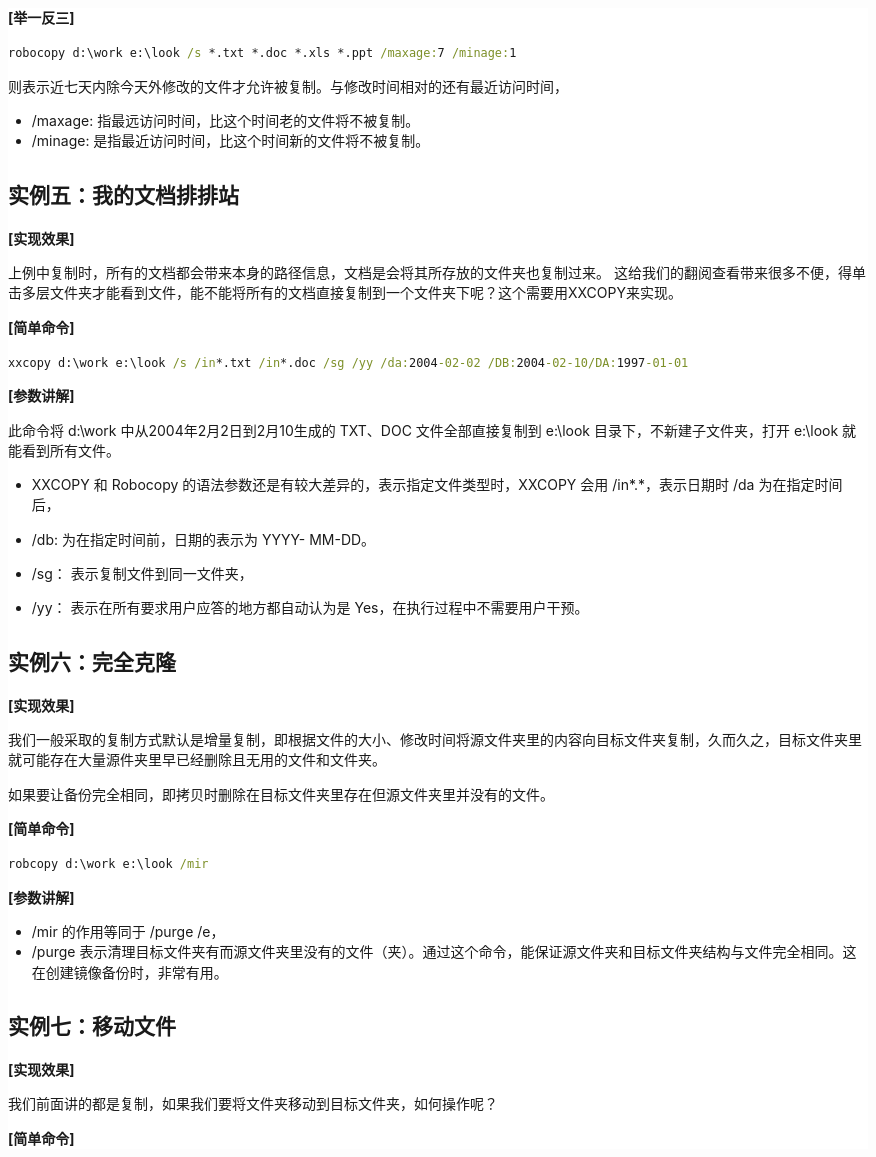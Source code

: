 **[举一反三]**

```bat
robocopy d:\work e:\look /s *.txt *.doc *.xls *.ppt /maxage:7 /minage:1
```

则表示近七天内除今天外修改的文件才允许被复制。与修改时间相对的还有最近访问时间，

- /maxage: 指最远访问时间，比这个时间老的文件将不被复制。
- /minage: 是指最近访问时间，比这个时间新的文件将不被复制。

## 实例五：我的文档排排站

**[实现效果]**

上例中复制时，所有的文档都会带来本身的路径信息，文档是会将其所存放的文件夹也复制过来。
这给我们的翻阅查看带来很多不便，得单击多层文件夹才能看到文件，能不能将所有的文档直接复制到一个文件夹下呢？这个需要用XXCOPY来实现。

**[简单命令]**

```bat
xxcopy d:\work e:\look /s /in*.txt /in*.doc /sg /yy /da:2004-02-02 /DB:2004-02-10/DA:1997-01-01
```

**[参数讲解]**

此命令将 d:\work 中从2004年2月2日到2月10生成的 TXT、DOC 文件全部直接复制到 e:\look 目录下，不新建子文件夹，打开 e:\look 就能看到所有文件。

- XXCOPY 和 Robocopy 的语法参数还是有较大差异的，表示指定文件类型时，XXCOPY 会用 /in*.*，表示日期时 /da 为在指定时间后，
- /db: 为在指定时间前，日期的表示为 YYYY- MM-DD。

- /sg： 表示复制文件到同一文件夹，
- /yy： 表示在所有要求用户应答的地方都自动认为是 Yes，在执行过程中不需要用户干预。

## 实例六：完全克隆

**[实现效果]**

我们一般采取的复制方式默认是增量复制，即根据文件的大小、修改时间将源文件夹里的内容向目标文件夹复制，久而久之，目标文件夹里就可能存在大量源件夹里早已经删除且无用的文件和文件夹。

如果要让备份完全相同，即拷贝时删除在目标文件夹里存在但源文件夹里并没有的文件。

**[简单命令]**

```bat
robcopy d:\work e:\look /mir
```

**[参数讲解]**

- /mir 的作用等同于 /purge /e，
- /purge 表示清理目标文件夹有而源文件夹里没有的文件（夹）。通过这个命令，能保证源文件夹和目标文件夹结构与文件完全相同。这在创建镜像备份时，非常有用。

## 实例七：移动文件

**[实现效果]**

我们前面讲的都是复制，如果我们要将文件夹移动到目标文件夹，如何操作呢？

**[简单命令]**
